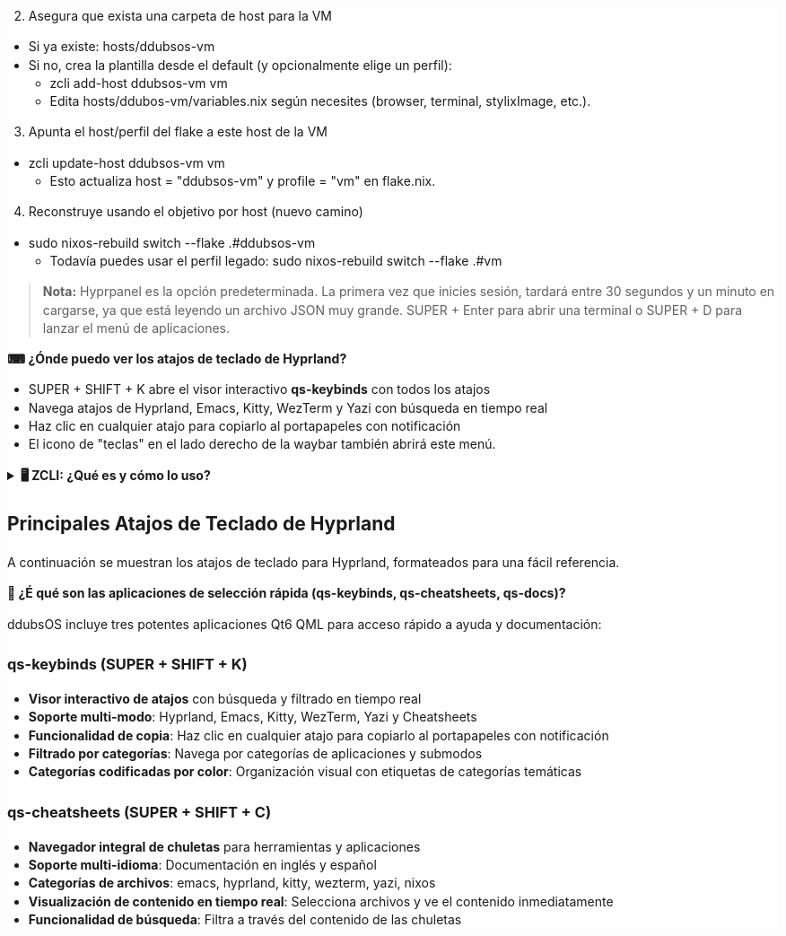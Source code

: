 2. Asegura que exista una carpeta de host para la VM

- Si ya existe: hosts/ddubsos-vm
- Si no, crea la plantilla desde el default (y opcionalmente elige un perfil):
  - zcli add-host ddubsos-vm vm
  - Edita hosts/ddubos-vm/variables.nix según necesites (browser, terminal,
    stylixImage, etc.).

3. Apunta el host/perfil del flake a este host de la VM

- zcli update-host ddubsos-vm vm
  - Esto actualiza host = "ddubsos-vm" y profile = "vm" en flake.nix.

4. Reconstruye usando el objetivo por host (nuevo camino)

- sudo nixos-rebuild switch --flake .#ddubsos-vm
  - Todavía puedes usar el perfil legado: sudo nixos-rebuild switch --flake .#vm

> **Nota:** Hyprpanel es la opción predeterminada. La primera vez que inicies
> sesión, tardará entre 30 segundos y un minuto en cargarse, ya que está leyendo
> un archivo JSON muy grande. SUPER + Enter para abrir una terminal o SUPER + D
> para lanzar el menú de aplicaciones.

**⌨ ¿Ónde puedo ver los atajos de teclado de Hyprland?**

- SUPER + SHIFT + K abre el visor interactivo **qs-keybinds** con todos los atajos
- Navega atajos de Hyprland, Emacs, Kitty, WezTerm y Yazi con búsqueda en tiempo real
- Haz clic en cualquier atajo para copiarlo al portapapeles con notificación
- El icono de "teclas" en el lado derecho de la waybar también abrirá este menú.

<details><summary><strong>🖥️ ZCLI: ¿Qué es y cómo lo uso?</strong></summary></details>

## Principales Atajos de Teclado de Hyprland

A continuación se muestran los atajos de teclado para Hyprland, formateados para
una fácil referencia.

**📂 ¿É qué son las aplicaciones de selección rápida (qs-keybinds, qs-cheatsheets, qs-docs)?**

ddubsOS incluye tres potentes aplicaciones Qt6 QML para acceso rápido a ayuda y documentación:

### qs-keybinds (SUPER + SHIFT + K)
- **Visor interactivo de atajos** con búsqueda y filtrado en tiempo real
- **Soporte multi-modo**: Hyprland, Emacs, Kitty, WezTerm, Yazi y Cheatsheets
- **Funcionalidad de copia**: Haz clic en cualquier atajo para copiarlo al portapapeles con notificación
- **Filtrado por categorías**: Navega por categorías de aplicaciones y submodos
- **Categorías codificadas por color**: Organización visual con etiquetas de categorías temáticas

### qs-cheatsheets (SUPER + SHIFT + C)
- **Navegador integral de chuletas** para herramientas y aplicaciones
- **Soporte multi-idioma**: Documentación en inglés y español
- **Categorías de archivos**: emacs, hyprland, kitty, wezterm, yazi, nixos
- **Visualización de contenido en tiempo real**: Selecciona archivos y ve el contenido inmediatamente
- **Funcionalidad de búsqueda**: Filtra a través del contenido de las chuletas
